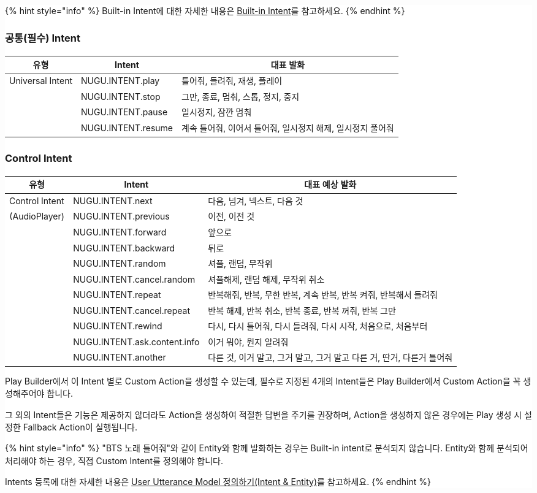 {% hint style="info" %}
Built-in Intent에 대한 자세한 내용은 [Built-in Intent](../../define-user-utterance-model/built-in-intents.md)를 참고하세요.
{% endhint %}

### 공통(필수) Intent

| 유형               | Intent             | 대표 발화                              |
| ---------------- | ------------------ | ---------------------------------- |
| Universal Intent | NUGU.INTENT.play   | 틀어줘, 들려줘, 재생, 플레이                  |
|                  | NUGU.INTENT.stop   | 그만, 종료, 멈춰, 스톱, 정지, 중지             |
|                  | NUGU.INTENT.pause  | 일시정지, 잠깐 멈춰                        |
|                  | NUGU.INTENT.resume | 계속 틀어줘, 이어서 틀어줘, 일시정지 해제, 일시정지 풀어줘 |

### Control Intent

| 유형             | Intent                       | 대표 예상 발화                                    |
| -------------- | ---------------------------- | ------------------------------------------- |
| Control Intent | NUGU.INTENT.next             | 다음, 넘겨, 넥스트, 다음 것                           |
| (AudioPlayer)  | NUGU.INTENT.previous         | 이전, 이전 것                                    |
|                | NUGU.INTENT.forward          | 앞으로                                         |
|                | NUGU.INTENT.backward         | 뒤로                                          |
|                | NUGU.INTENT.random           | 셔플, 랜덤, 무작위                                 |
|                | NUGU.INTENT.cancel.random    | 셔플해제, 랜덤 해제, 무작위 취소                         |
|                | NUGU.INTENT.repeat           | 반복해줘, 반복, 무한 반복, 계속 반복, 반복 켜줘, 반복해서 들려줘     |
|                | NUGU.INTENT.cancel.repeat    | 반복 해제, 반복 취소, 반복 종료, 반복 꺼줘, 반복 그만           |
|                | NUGU.INTENT.rewind           | 다시, 다시 틀어줘, 다시 들려줘, 다시 시작, 처음으로, 처음부터       |
|                | NUGU.INTENT.ask.content.info | 이거 뭐야, 뭔지 알려줘                               |
|                | NUGU.INTENT.another          | 다른 것, 이거 말고, 그거 말고, 그거 말고 다른 거, 딴거, 다른거 틀어줘 |

Play Builder에서 이 Intent 별로 Custom Action을 생성할 수 있는데, 필수로 지정된 4개의 Intent들은 Play Builder에서 Custom Action을 꼭 생성해주어야 합니다.

그 외의 Intent들은 기능은 제공하지 않더라도 Action을 생성하여 적절한 답변을 주기를 권장하며, Action을 생성하지 않은 경우에는 Play 생성 시 설정한 Fallback Action이 실행됩니다.

{% hint style="info" %}
"BTS 노래 틀어줘"와 같이 Entity와 함께 발화하는 경우는 Built-in intent로 분석되지 않습니다. Entity와 함께 분석되어 처리해야 하는 경우, 직접 Custom Intent를 정의해야 합니다.

Intents 등록에 대한 자세한 내용은 [User Utterance Model 정의하기(Intent & Entity)](../../define-user-utterance-model/)를 참고하세요.
{% endhint %}
